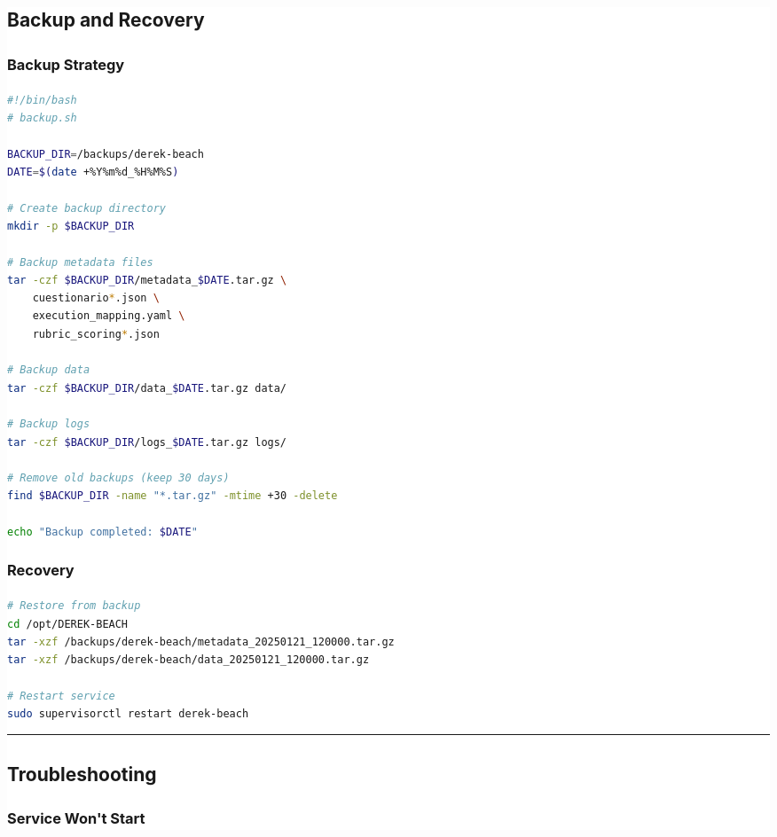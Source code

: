 
## Backup and Recovery

### Backup Strategy

```bash
#!/bin/bash
# backup.sh

BACKUP_DIR=/backups/derek-beach
DATE=$(date +%Y%m%d_%H%M%S)

# Create backup directory
mkdir -p $BACKUP_DIR

# Backup metadata files
tar -czf $BACKUP_DIR/metadata_$DATE.tar.gz \
    cuestionario*.json \
    execution_mapping.yaml \
    rubric_scoring*.json

# Backup data
tar -czf $BACKUP_DIR/data_$DATE.tar.gz data/

# Backup logs
tar -czf $BACKUP_DIR/logs_$DATE.tar.gz logs/

# Remove old backups (keep 30 days)
find $BACKUP_DIR -name "*.tar.gz" -mtime +30 -delete

echo "Backup completed: $DATE"
```

### Recovery

```bash
# Restore from backup
cd /opt/DEREK-BEACH
tar -xzf /backups/derek-beach/metadata_20250121_120000.tar.gz
tar -xzf /backups/derek-beach/data_20250121_120000.tar.gz

# Restart service
sudo supervisorctl restart derek-beach
```

---

## Troubleshooting

### Service Won't Start
